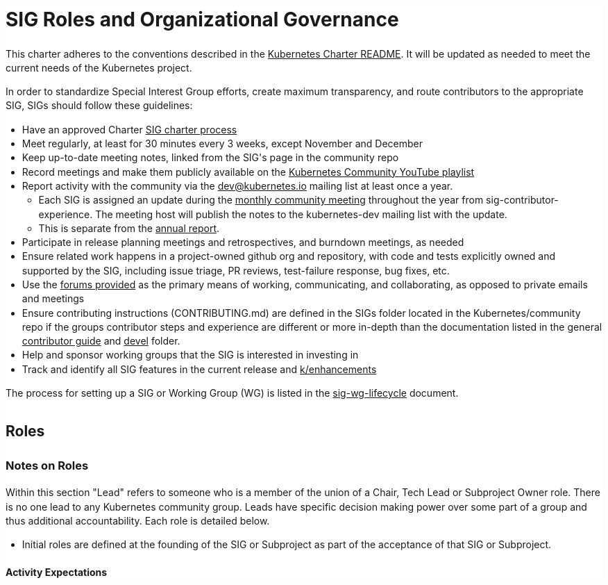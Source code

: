 # SIG Roles and Organizational Governance

This charter adheres to the conventions described in the [Kubernetes Charter README].
It will be updated as needed to meet the current needs of the Kubernetes project.

In order to standardize Special Interest Group efforts, create maximum
transparency, and route contributors to the appropriate SIG, SIGs should follow
these guidelines:

- Have an approved Charter [SIG charter process]
- Meet regularly, at least for 30 minutes every 3 weeks, except November and
December
- Keep up-to-date meeting notes, linked from the SIG's page in the community
repo
- Record meetings and make them publicly available on the
[Kubernetes Community YouTube playlist]  
- Report activity with the community via the dev@kubernetes.io mailing list at
least once a year. 
  - Each SIG is assigned an update during the [monthly community meeting]
  throughout the year from sig-contributor-experience. The meeting host will publish the notes to the
  kubernetes-dev mailing list with the update.  
  - This is separate from the [annual report]. 
- Participate in release planning meetings and retrospectives, and burndown
meetings, as needed
- Ensure related work happens in a project-owned github org and repository, with
 code and tests explicitly owned and supported by the SIG, including issue
 triage, PR reviews, test-failure response, bug fixes, etc.
- Use the [forums provided] as the primary means of working, communicating, and
collaborating, as opposed to private emails and meetings  
- Ensure contributing instructions (CONTRIBUTING.md) are defined in the SIGs
folder located in the Kubernetes/community repo if the groups contributor steps
and experience are different or more in-depth than the documentation listed in
the general [contributor guide] and [devel] folder.  
- Help and sponsor working groups that the SIG is interested in investing in  
- Track and identify all SIG features in the current release and [k/enhancements]

The process for setting up a SIG or Working Group (WG) is listed in the
[sig-wg-lifecycle] document.

## Roles

### Notes on Roles

Within this section "Lead" refers to someone who is a member of the union
 of a Chair, Tech Lead or Subproject Owner role. There is no one lead to any
 Kubernetes community group. Leads have specific decision making power over some
 part of a group and thus additional accountability. Each role is detailed below.  

- Initial roles are defined at the founding of the SIG or Subproject as part
of the acceptance of that SIG or Subproject.

#### Activity Expectations  


[k/enhancements]: https://github.com/kubernetes/enhancements
[forums provided]: /communication/README.md
[lazy-consensus]: http://en.osswiki.info/concepts/lazy_consensus
[super-majority]: https://en.wikipedia.org/wiki/Supermajority#Two-thirds_vote
[KEP]: https://git.k8s.io/enhancements/keps/NNNN-kep-template/README.md
[sigs.yaml]: /sigs.yaml
[OWNERS]: contributors/devel/owners.md
[SIG Charter process]: https://git.k8s.io/community/committee-steering/governance/README.md
[Kubernetes Charter README]: https://git.k8s.io/community/committee-steering/governance/README.md
[Embargo Policy]: https://git.k8s.io/security/private-distributors-list.md#embargo-policy
[SECURITY_CONTACTS]: https://github.com/kubernetes/kubernetes-template-project/blob/master/SECURITY_CONTACTS
[sig-wg-lifecycle]: /sig-wg-lifecycle.md
["member" on our contributor ladder]: /community-membership.md
[Kubernetes Community YouTube playlist]: https://www.youtube.com/channel/UCZ2bu0qutTOM0tHYa_jkIwg
[annual report]: ./annual-reports.md
[contributor guide]: /contributors/guide/README.md
[devel]: /contributors/devel/README.md
[#tech-lead]: #Tech-Lead
[Google group]: https://groups.google.com/forum/#!forum/kubernetes-sig-config
[dashboard]: https://testgrid.k8s.io/
[The Release Team: Bug Triage, CI Signal, and more]: https://github.com/kubernetes/sig-release/tree/master/release-team/role-handbooks
[Production Readiness Reviewer]: /sig-architecture/production-readiness.md#becoming-a-prod-readiness-reviewer-or-approver
[API Reviewer and Moderator]: /sig-architecture/api-review-process.md#expanding-the-reviewer-and-approver-pool
[Marketing Council]: /communication/marketing-team/role-handbooks/council.md
[Events Lead]: /events/events-team/events-lead.md
[PR Wrangler]: https://kubernetes.io/docs/contribute/participate/pr-wranglers/
[monthly community meeting]: /events/community-meeting.md
[Inclusive Open Source Community Orientation course]: https://training.linuxfoundation.org/training/inclusive-open-source-community-orientation-lfc102/
[technical-lead.md]: /contributors/chairs-and-techleads/technical-lead.md